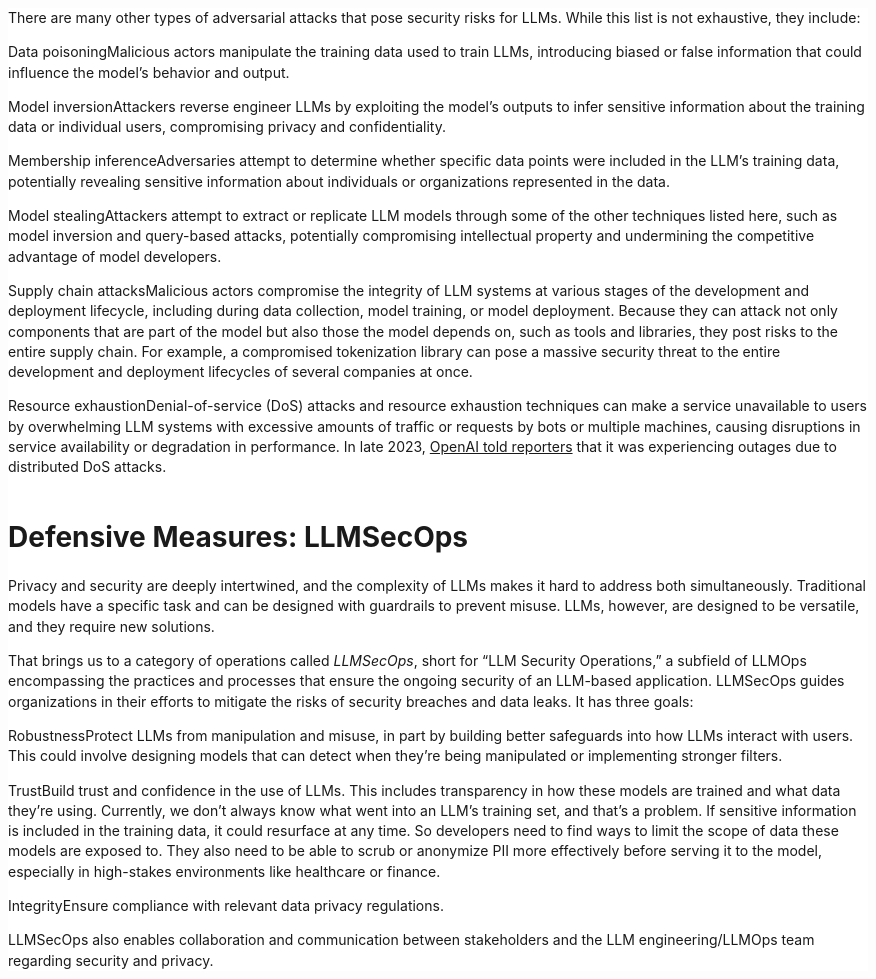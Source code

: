 There are many other types of adversarial attacks that pose security risks for LLMs. While this list is not exhaustive, they include:

Data poisoningMalicious actors manipulate the training data used to train LLMs, introducing biased or false information that could influence the model’s behavior and output.

Model inversionAttackers reverse engineer LLMs by exploiting the model’s outputs to infer sensitive information about the training data or individual users, compromising privacy and confidentiality.

Membership inferenceAdversaries attempt to determine whether specific data points were included in the LLM’s training data, potentially revealing sensitive information about individuals or organizations represented in the data.

Model stealingAttackers attempt to extract or replicate LLM models through some of the other techniques listed here, such as model inversion and query-based attacks, potentially compromising intellectual property and undermining the competitive advantage of model developers.

Supply chain attacksMalicious actors compromise the integrity of LLM systems at various stages of the development and deployment lifecycle, including during data collection, model training, or model deployment. Because they can attack not only components that are part of the model but also those the model depends on, such as tools and libraries, they post risks to the entire supply chain. For example, a compromised tokenization library can pose a massive security threat to the entire development and deployment lifecycles of several companies at once.

Resource exhaustionDenial-of-service (DoS) attacks and resource exhaustion techniques can make a service unavailable to users by overwhelming LLM systems with excessive amounts of traffic or requests by bots or multiple machines, causing disruptions in service availability or degradation in performance. In late 2023, [OpenAI told reporters](https://oreil.ly/O61n5) that it was experiencing outages due to distributed DoS attacks.

# Defensive Measures: LLMSecOps

Privacy and security are deeply intertwined, and the complexity of LLMs makes it hard to address both simultaneously. Traditional models have a specific task and can be designed with guardrails to prevent misuse. LLMs, however, are designed to be versatile, and they require new solutions.

That brings us to a category of operations called *LLMSecOps*, short for “LLM Security Operations,” a subfield of LLMOps encompassing the practices and processes that ensure the ongoing security of an LLM-based application. LLMSecOps guides organizations in their efforts to mitigate the risks of security breaches and data leaks. It has three goals:

RobustnessProtect LLMs from manipulation and misuse, in part by building better safeguards into how LLMs interact with users. This could involve designing models that can detect when they’re being manipulated or implementing stronger filters.

TrustBuild trust and confidence in the use of LLMs. This includes transparency in how these models are trained and what data they’re using. Currently, we don’t always know what went into an LLM’s training set, and that’s a problem. If sensitive information is included in the training data, it could resurface at any time. So developers need to find ways to limit the scope of data these models are exposed to. They also need to be able to scrub or anonymize PII more effectively before serving it to the model, especially in high-stakes environments like healthcare or finance.

IntegrityEnsure compliance with relevant data privacy regulations.

LLMSecOps also enables collaboration and communication between stakeholders and the LLM engineering/LLMOps team regarding security and privacy.
